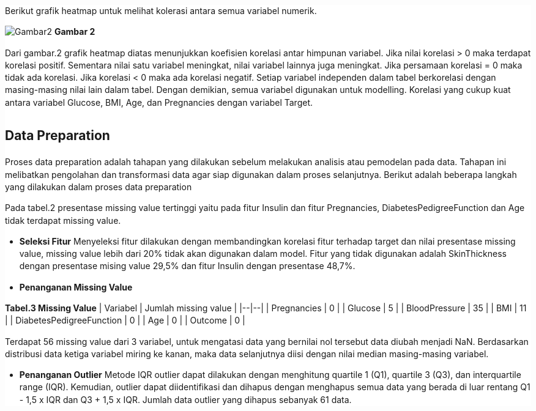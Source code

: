 Berikut grafik heatmap untuk melihat kolerasi antara semua variabel numerik.

![Gambar2](https://i.ibb.co/7XWJZtt/multivariate-heatmap.png)
**Gambar 2**

Dari gambar.2 grafik heatmap diatas menunjukkan koefisien korelasi antar himpunan variabel. Jika nilai korelasi > 0 maka terdapat korelasi positif. Sementara nilai satu variabel meningkat, nilai variabel lainnya juga meningkat. Jika persamaan korelasi = 0 maka tidak ada korelasi. Jika korelasi < 0 maka ada korelasi negatif. Setiap variabel independen dalam tabel berkorelasi dengan masing-masing nilai lain dalam tabel. Dengan demikian, semua variabel digunakan untuk modelling. Korelasi yang cukup kuat antara variabel Glucose, BMI, Age, dan Pregnancies dengan variabel Target.


## Data Preparation

Proses data preparation adalah tahapan yang dilakukan sebelum melakukan analisis atau pemodelan pada data. Tahapan ini melibatkan pengolahan dan transformasi data agar siap digunakan dalam proses selanjutnya. Berikut adalah beberapa langkah yang dilakukan dalam proses data preparation 

Pada tabel.2 presentase missing value tertinggi yaitu pada fitur Insulin dan fitur Pregnancies, DiabetesPedigreeFunction dan Age tidak terdapat missing value.

- **Seleksi Fitur**
Menyeleksi fitur dilakukan dengan membandingkan korelasi fitur terhadap target dan nilai presentase missing value, missing value lebih dari 20% tidak akan digunakan dalam model. Fitur yang tidak digunakan adalah SkinThickness dengan presentase mising value 29,5% dan fitur Insulin dengan presentase 48,7%.  

- **Penanganan Missing Value**

**Tabel.3 Missing Value**
| Variabel | Jumlah missing value |
|--|--|
| Pregnancies | 0 |
| Glucose | 5 |
| BloodPressure | 35 |
| BMI | 11 |
| DiabetesPedigreeFunction | 0 |
| Age | 0 | 
| Outcome | 0 |

Terdapat 56 missing value dari 3 variabel, untuk mengatasi data yang bernilai nol tersebut data diubah menjadi NaN. Berdasarkan distribusi data ketiga variabel miring ke kanan, maka data selanjutnya diisi dengan nilai median masing-masing variabel.

- **Penanganan Outlier**
Metode IQR outlier dapat dilakukan dengan menghitung quartile 1 (Q1), quartile 3 (Q3), dan interquartile range (IQR). Kemudian, outlier dapat diidentifikasi dan dihapus dengan menghapus semua data yang berada di luar rentang Q1 - 1,5 x IQR dan Q3 + 1,5 x IQR. Jumlah data outlier yang dihapus sebanyak 61 data.
